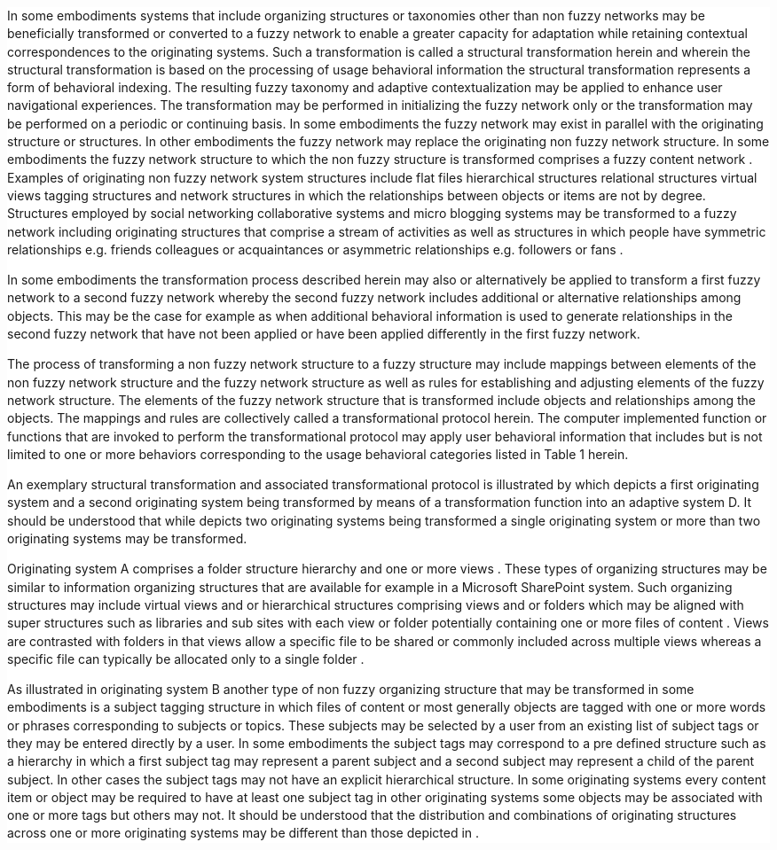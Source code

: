 In some embodiments systems that include organizing structures or taxonomies other than non fuzzy networks may be beneficially transformed or converted to a fuzzy network to enable a greater capacity for adaptation while retaining contextual correspondences to the originating systems. Such a transformation is called a structural transformation herein and wherein the structural transformation is based on the processing of usage behavioral information the structural transformation represents a form of behavioral indexing. The resulting fuzzy taxonomy and adaptive contextualization may be applied to enhance user navigational experiences. The transformation may be performed in initializing the fuzzy network only or the transformation may be performed on a periodic or continuing basis. In some embodiments the fuzzy network may exist in parallel with the originating structure or structures. In other embodiments the fuzzy network may replace the originating non fuzzy network structure. In some embodiments the fuzzy network structure to which the non fuzzy structure is transformed comprises a fuzzy content network . Examples of originating non fuzzy network system structures include flat files hierarchical structures relational structures virtual views tagging structures and network structures in which the relationships between objects or items are not by degree. Structures employed by social networking collaborative systems and micro blogging systems may be transformed to a fuzzy network including originating structures that comprise a stream of activities as well as structures in which people have symmetric relationships e.g. friends colleagues or acquaintances or asymmetric relationships e.g. followers or fans .

In some embodiments the transformation process described herein may also or alternatively be applied to transform a first fuzzy network to a second fuzzy network whereby the second fuzzy network includes additional or alternative relationships among objects. This may be the case for example as when additional behavioral information is used to generate relationships in the second fuzzy network that have not been applied or have been applied differently in the first fuzzy network.

The process of transforming a non fuzzy network structure to a fuzzy structure may include mappings between elements of the non fuzzy network structure and the fuzzy network structure as well as rules for establishing and adjusting elements of the fuzzy network structure. The elements of the fuzzy network structure that is transformed include objects and relationships among the objects. The mappings and rules are collectively called a transformational protocol herein. The computer implemented function or functions that are invoked to perform the transformational protocol may apply user behavioral information that includes but is not limited to one or more behaviors corresponding to the usage behavioral categories listed in Table 1 herein.

An exemplary structural transformation and associated transformational protocol is illustrated by which depicts a first originating system and a second originating system being transformed by means of a transformation function into an adaptive system D. It should be understood that while depicts two originating systems being transformed a single originating system or more than two originating systems may be transformed.

Originating system A comprises a folder structure hierarchy and one or more views . These types of organizing structures may be similar to information organizing structures that are available for example in a Microsoft SharePoint system. Such organizing structures may include virtual views and or hierarchical structures comprising views and or folders which may be aligned with super structures such as libraries and sub sites with each view or folder potentially containing one or more files of content . Views are contrasted with folders in that views allow a specific file to be shared or commonly included across multiple views whereas a specific file can typically be allocated only to a single folder .

As illustrated in originating system B another type of non fuzzy organizing structure that may be transformed in some embodiments is a subject tagging structure in which files of content or most generally objects are tagged with one or more words or phrases corresponding to subjects or topics. These subjects may be selected by a user from an existing list of subject tags or they may be entered directly by a user. In some embodiments the subject tags may correspond to a pre defined structure such as a hierarchy in which a first subject tag may represent a parent subject and a second subject may represent a child of the parent subject. In other cases the subject tags may not have an explicit hierarchical structure. In some originating systems every content item or object may be required to have at least one subject tag in other originating systems some objects may be associated with one or more tags but others may not. It should be understood that the distribution and combinations of originating structures across one or more originating systems may be different than those depicted in .
